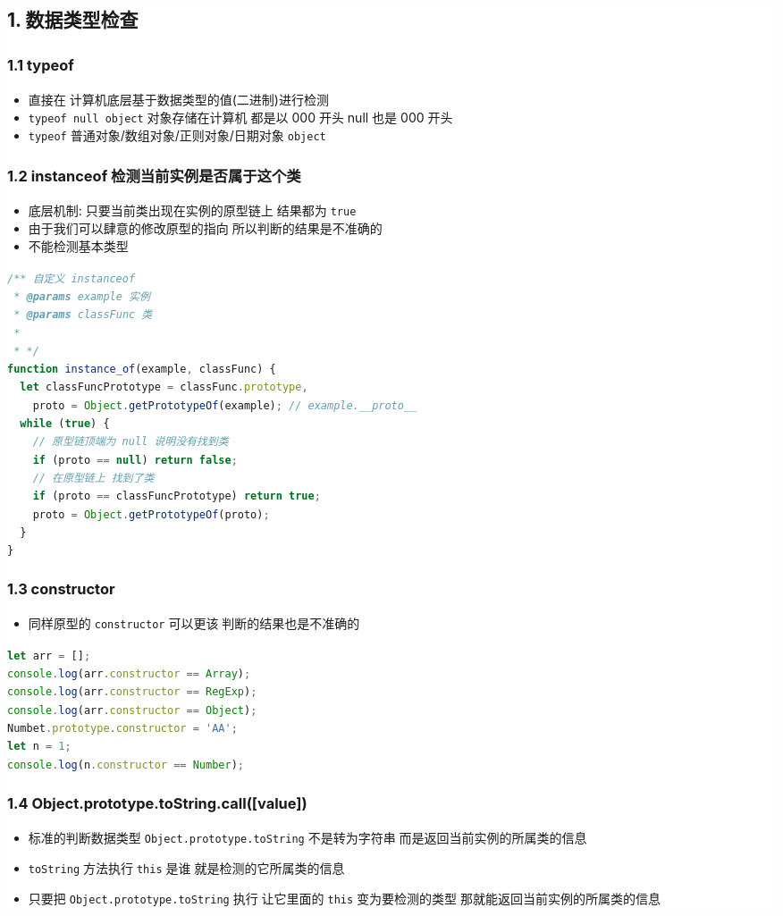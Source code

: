 ## 1. 数据类型检查

### 1.1 typeof

- 直接在 计算机底层基于数据类型的值(二进制)进行检测
- `typeof null object` 对象存储在计算机 都是以 000 开头 null 也是 000 开头
- `typeof` 普通对象/数组对象/正则对象/日期对象 `object`

### 1.2 instanceof 检测当前实例是否属于这个类

- 底层机制: 只要当前类出现在实例的原型链上 结果都为 `true`
- 由于我们可以肆意的修改原型的指向 所以判断的结果是不准确的
- 不能检测基本类型

```js
/** 自定义 instanceof
 * @params example 实例
 * @params classFunc 类
 *
 * */
function instance_of(example, classFunc) {
  let classFuncPrototype = classFunc.prototype,
    proto = Object.getPrototypeOf(example); // example.__proto__
  while (true) {
    // 原型链顶端为 null 说明没有找到类
    if (proto == null) return false;
    // 在原型链上 找到了类
    if (proto == classFuncPrototype) return true;
    proto = Object.getPrototypeOf(proto);
  }
}
```

### 1.3 constructor

- 同样原型的 `constructor` 可以更该 判断的结果也是不准确的

```js
let arr = [];
console.log(arr.constructor == Array);
console.log(arr.constructor == RegExp);
console.log(arr.constructor == Object);
Numbet.prototype.constructor = 'AA';
let n = 1;
console.log(n.constructor == Number);
```

### 1.4 Object.prototype.toString.call([value])

- 标准的判断数据类型 `Object.prototype.toString` 不是转为字符串 而是返回当前实例的所属类的信息
- `toString` 方法执行 `this` 是谁 就是检测的它所属类的信息
- 只要把 `Object.prototype.toString` 执行 让它里面的 `this` 变为要检测的类型 那就能返回当前实例的所属类的信息


  [symbol('A')]: 'AA',